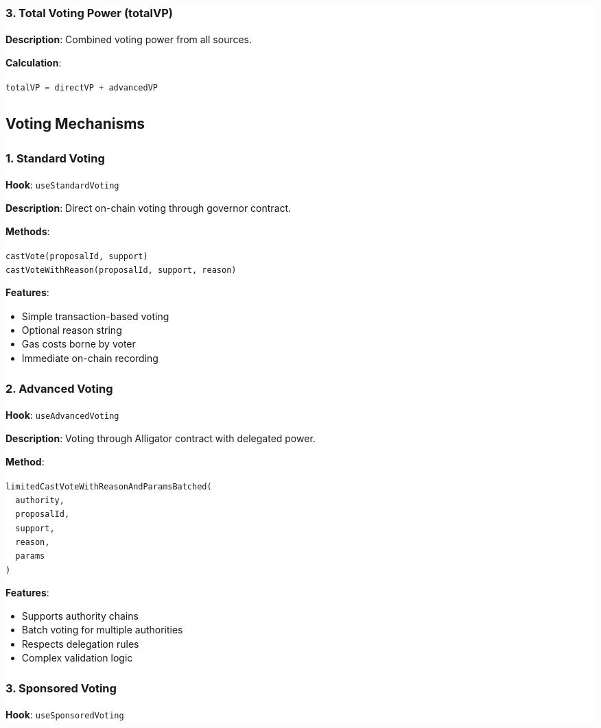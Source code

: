 ### 3. Total Voting Power (totalVP)

**Description**: Combined voting power from all sources.

**Calculation**:
```typescript
totalVP = directVP + advancedVP
```

## Voting Mechanisms

### 1. Standard Voting

**Hook**: `useStandardVoting`

**Description**: Direct on-chain voting through governor contract.

**Methods**:
```solidity
castVote(proposalId, support)
castVoteWithReason(proposalId, support, reason)
```

**Features**:
- Simple transaction-based voting
- Optional reason string
- Gas costs borne by voter
- Immediate on-chain recording

### 2. Advanced Voting

**Hook**: `useAdvancedVoting`

**Description**: Voting through Alligator contract with delegated power.

**Method**:
```solidity
limitedCastVoteWithReasonAndParamsBatched(
  authority,
  proposalId,
  support,
  reason,
  params
)
```

**Features**:
- Supports authority chains
- Batch voting for multiple authorities
- Respects delegation rules
- Complex validation logic

### 3. Sponsored Voting

**Hook**: `useSponsoredVoting`
